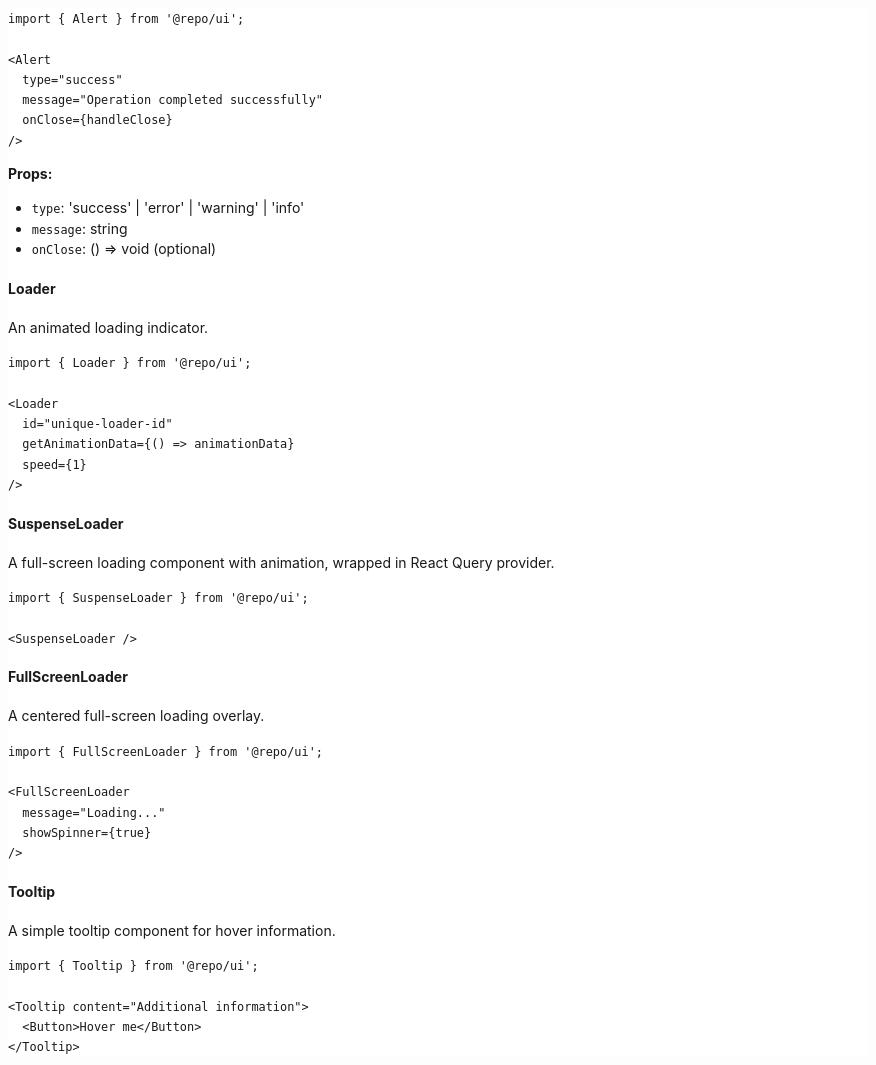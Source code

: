 ```tsx
import { Alert } from '@repo/ui';

<Alert
  type="success"
  message="Operation completed successfully"
  onClose={handleClose}
/>
```

**Props:**
- `type`: 'success' | 'error' | 'warning' | 'info'
- `message`: string
- `onClose`: () => void (optional)

#### Loader
An animated loading indicator.

```tsx
import { Loader } from '@repo/ui';

<Loader
  id="unique-loader-id"
  getAnimationData={() => animationData}
  speed={1}
/>
```

#### SuspenseLoader
A full-screen loading component with animation, wrapped in React Query provider.

```tsx
import { SuspenseLoader } from '@repo/ui';

<SuspenseLoader />
```

#### FullScreenLoader
A centered full-screen loading overlay.

```tsx
import { FullScreenLoader } from '@repo/ui';

<FullScreenLoader
  message="Loading..."
  showSpinner={true}
/>
```

#### Tooltip
A simple tooltip component for hover information.

```tsx
import { Tooltip } from '@repo/ui';

<Tooltip content="Additional information">
  <Button>Hover me</Button>
</Tooltip>
```
